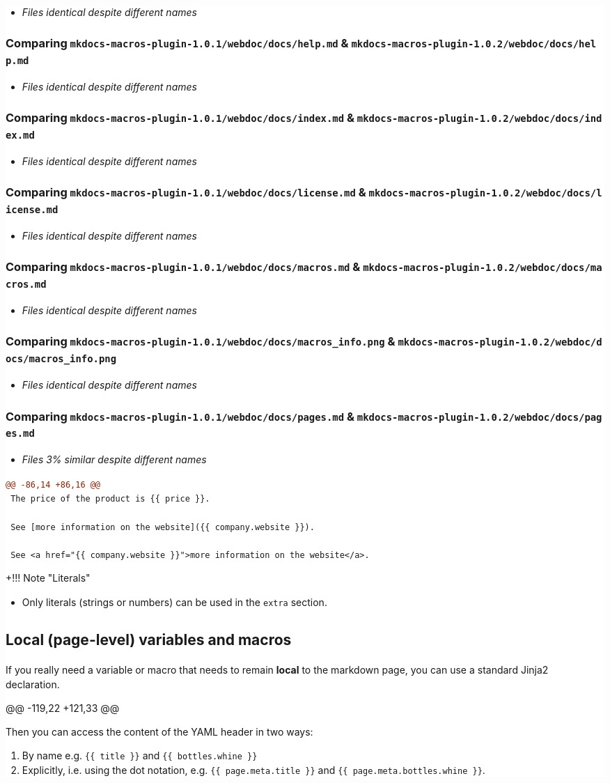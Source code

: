  * *Files identical despite different names*

### Comparing `mkdocs-macros-plugin-1.0.1/webdoc/docs/help.md` & `mkdocs-macros-plugin-1.0.2/webdoc/docs/help.md`

 * *Files identical despite different names*

### Comparing `mkdocs-macros-plugin-1.0.1/webdoc/docs/index.md` & `mkdocs-macros-plugin-1.0.2/webdoc/docs/index.md`

 * *Files identical despite different names*

### Comparing `mkdocs-macros-plugin-1.0.1/webdoc/docs/license.md` & `mkdocs-macros-plugin-1.0.2/webdoc/docs/license.md`

 * *Files identical despite different names*

### Comparing `mkdocs-macros-plugin-1.0.1/webdoc/docs/macros.md` & `mkdocs-macros-plugin-1.0.2/webdoc/docs/macros.md`

 * *Files identical despite different names*

### Comparing `mkdocs-macros-plugin-1.0.1/webdoc/docs/macros_info.png` & `mkdocs-macros-plugin-1.0.2/webdoc/docs/macros_info.png`

 * *Files identical despite different names*

### Comparing `mkdocs-macros-plugin-1.0.1/webdoc/docs/pages.md` & `mkdocs-macros-plugin-1.0.2/webdoc/docs/pages.md`

 * *Files 3% similar despite different names*

```diff
@@ -86,14 +86,16 @@
 The price of the product is {{ price }}.
 
 See [more information on the website]({{ company.website }}).
 
 See <a href="{{ company.website }}">more information on the website</a>.
 ```
 
+!!! Note "Literals"
+    Only literals (strings or numbers) can be used in the `extra` section.
 
 Local (page-level) variables and macros
 ---------------------------------------
 
 If you really need a variable or macro that needs to remain **local** to
 the markdown page, you can use a standard Jinja2 declaration.
 
@@ -119,22 +121,33 @@
 
 Then you can access the content of the YAML header in two ways:
 
 1. By name e.g. `{{ title }}` and `{{ bottles.whine }}`
 1. Explicitly, i.e. using the dot notation, e.g. 
 `{{ page.meta.title }}` and `{{ page.meta.bottles.whine }}`.
 